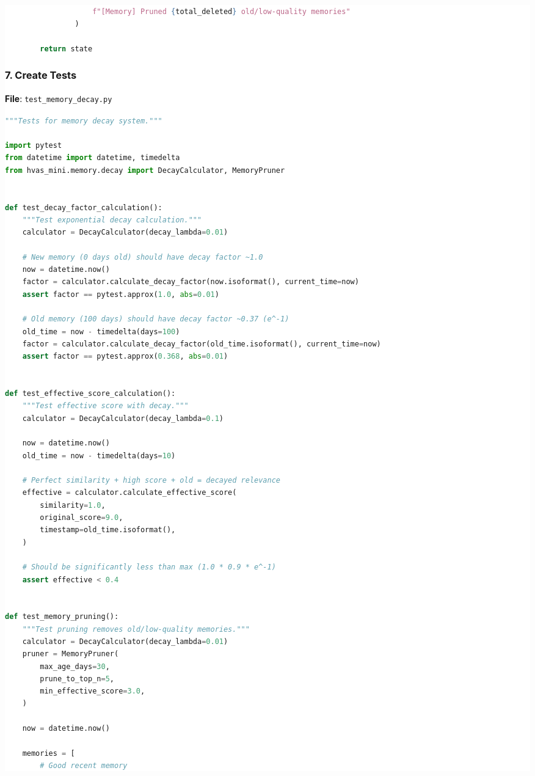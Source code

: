 ```python
                    f"[Memory] Pruned {total_deleted} old/low-quality memories"
                )

        return state
```

### 7. Create Tests

**File**: `test_memory_decay.py`

```python
"""Tests for memory decay system."""

import pytest
from datetime import datetime, timedelta
from hvas_mini.memory.decay import DecayCalculator, MemoryPruner


def test_decay_factor_calculation():
    """Test exponential decay calculation."""
    calculator = DecayCalculator(decay_lambda=0.01)

    # New memory (0 days old) should have decay factor ~1.0
    now = datetime.now()
    factor = calculator.calculate_decay_factor(now.isoformat(), current_time=now)
    assert factor == pytest.approx(1.0, abs=0.01)

    # Old memory (100 days) should have decay factor ~0.37 (e^-1)
    old_time = now - timedelta(days=100)
    factor = calculator.calculate_decay_factor(old_time.isoformat(), current_time=now)
    assert factor == pytest.approx(0.368, abs=0.01)


def test_effective_score_calculation():
    """Test effective score with decay."""
    calculator = DecayCalculator(decay_lambda=0.1)

    now = datetime.now()
    old_time = now - timedelta(days=10)

    # Perfect similarity + high score + old = decayed relevance
    effective = calculator.calculate_effective_score(
        similarity=1.0,
        original_score=9.0,
        timestamp=old_time.isoformat(),
    )

    # Should be significantly less than max (1.0 * 0.9 * e^-1)
    assert effective < 0.4


def test_memory_pruning():
    """Test pruning removes old/low-quality memories."""
    calculator = DecayCalculator(decay_lambda=0.01)
    pruner = MemoryPruner(
        max_age_days=30,
        prune_to_top_n=5,
        min_effective_score=3.0,
    )

    now = datetime.now()

    memories = [
        # Good recent memory
```